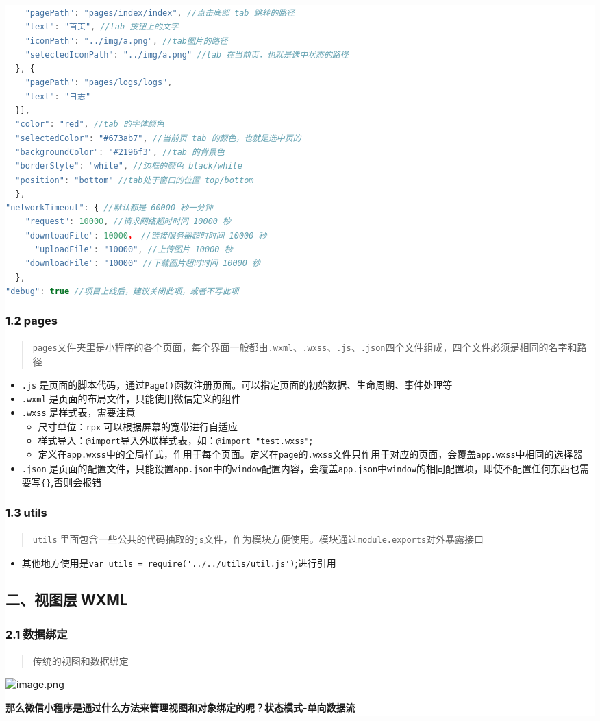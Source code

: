 ```javascript
    "pagePath": "pages/index/index", //点击底部 tab 跳转的路径
    "text": "首页", //tab 按钮上的文字
    "iconPath": "../img/a.png", //tab图片的路径
    "selectedIconPath": "../img/a.png" //tab 在当前页，也就是选中状态的路径
  }, {
    "pagePath": "pages/logs/logs",
    "text": "日志"
  }],
  "color": "red", //tab 的字体颜色
  "selectedColor": "#673ab7", //当前页 tab 的颜色，也就是选中页的
  "backgroundColor": "#2196f3", //tab 的背景色
  "borderStyle": "white", //边框的颜色 black/white
  "position": "bottom" //tab处于窗口的位置 top/bottom
  },
"networkTimeout": { //默认都是 60000 秒一分钟
    "request": 10000, //请求网络超时时间 10000 秒
    "downloadFile": 10000， //链接服务器超时时间 10000 秒
      "uploadFile": "10000", //上传图片 10000 秒
    "downloadFile": "10000" //下载图片超时时间 10000 秒
  },
"debug": true //项目上线后，建议关闭此项，或者不写此项
```

### 1.2 pages

> `pages`文件夹里是小程序的各个页面，每个界面一般都由`.wxml`、`.wxss`、`.js`、`.json`四个文件组成，四个文件必须是相同的名字和路径

- `.js` 是页面的脚本代码，通过`Page()`函数注册页面。可以指定页面的初始数据、生命周期、事件处理等 
- `.wxml` 是页面的布局文件，只能使用微信定义的组件 
- `.wxss` 是样式表，需要注意
  - 尺寸单位：`rpx` 可以根据屏幕的宽带进行自适应
  - 样式导入：`@import`导入外联样式表，如：`@import "test.wxss"`;
  - 定义在`app.wxss`中的全局样式，作用于每个页面。定义在`page`的`.wxss`文件只作用于对应的页面，会覆盖`app.wxss`中相同的选择器
- `.json` 是页面的配置文件，只能设置`app.json`中的`window`配置内容，会覆盖`app.json`中`window`的相同配置项，即使不配置任何东西也需要写`{}`,否则会报错

### 1.3 utils

> `utils` 里面包含一些公共的代码抽取的`js`文件，作为模块方便使用。模块通过`module.exports`对外暴露接口

- 其他地方使用是`var utils = require('../../utils/util.js')`;进行引用

## 二、视图层 WXML

### 2.1 数据绑定

> 传统的视图和数据绑定

![image.png](https://upload-images.jianshu.io/upload_images/1480597-5c24282ab5c92ea3.png?imageMogr2/auto-orient/strip%7CimageView2/2/w/1240)

**那么微信小程序是通过什么方法来管理视图和对象绑定的呢？状态模式-单向数据流**
